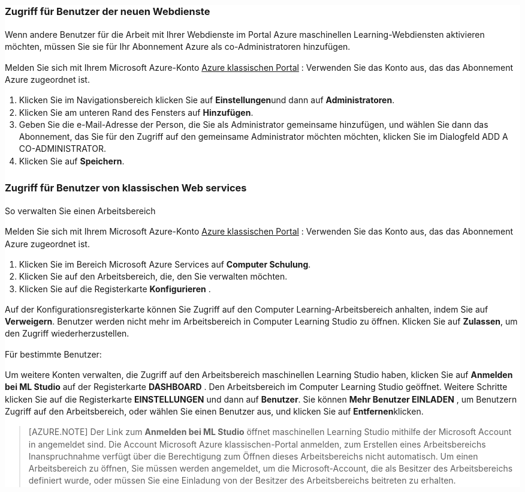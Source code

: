 ### <a name="access-for-users-of-new-web-services"></a>Zugriff für Benutzer der neuen Webdienste

Wenn andere Benutzer für die Arbeit mit Ihrer Webdienste im Portal Azure maschinellen Learning-Webdiensten aktivieren möchten, müssen Sie sie für Ihr Abonnement Azure als co-Administratoren hinzufügen.

Melden Sie sich mit Ihrem Microsoft Azure-Konto [Azure klassischen Portal](https://manage.windowsazure.com/) : Verwenden Sie das Konto aus, das das Abonnement Azure zugeordnet ist.

1. Klicken Sie im Navigationsbereich klicken Sie auf **Einstellungen**und dann auf **Administratoren**.
2. Klicken Sie am unteren Rand des Fensters auf **Hinzufügen**. 
3. Geben Sie die e-Mail-Adresse der Person, die Sie als Administrator gemeinsame hinzufügen, und wählen Sie dann das Abonnement, das Sie für den Zugriff auf den gemeinsame Administrator möchten möchten, klicken Sie im Dialogfeld ADD A CO-ADMINISTRATOR.
4. Klicken Sie auf **Speichern**.

### <a name="access-for-users-of-classic-web-services"></a>Zugriff für Benutzer von klassischen Web services

So verwalten Sie einen Arbeitsbereich

Melden Sie sich mit Ihrem Microsoft Azure-Konto [Azure klassischen Portal](https://manage.windowsazure.com/) : Verwenden Sie das Konto aus, das das Abonnement Azure zugeordnet ist.

1. Klicken Sie im Bereich Microsoft Azure Services auf **Computer Schulung**.
1. Klicken Sie auf den Arbeitsbereich, die, den Sie verwalten möchten.
1. Klicken Sie auf die Registerkarte **Konfigurieren** .

Auf der Konfigurationsregisterkarte können Sie Zugriff auf den Computer Learning-Arbeitsbereich anhalten, indem Sie auf **Verweigern**. Benutzer werden nicht mehr im Arbeitsbereich in Computer Learning Studio zu öffnen. Klicken Sie auf **Zulassen**, um den Zugriff wiederherzustellen.

Für bestimmte Benutzer:

Um weitere Konten verwalten, die Zugriff auf den Arbeitsbereich maschinellen Learning Studio haben, klicken Sie auf **Anmelden bei ML Studio** auf der Registerkarte **DASHBOARD** . Den Arbeitsbereich im Computer Learning Studio geöffnet. Weitere Schritte klicken Sie auf die Registerkarte **EINSTELLUNGEN** und dann auf **Benutzer**. Sie können **Mehr Benutzer EINLADEN** , um Benutzern Zugriff auf den Arbeitsbereich, oder wählen Sie einen Benutzer aus, und klicken Sie auf **Entfernen**klicken.

> [AZURE.NOTE] Der Link zum **Anmelden bei ML Studio** öffnet maschinellen Learning Studio mithilfe der Microsoft Account in angemeldet sind. Die Account Microsoft Azure klassischen-Portal anmelden, zum Erstellen eines Arbeitsbereichs Inanspruchnahme verfügt über die Berechtigung zum Öffnen dieses Arbeitsbereichs nicht automatisch. Um einen Arbeitsbereich zu öffnen, Sie müssen werden angemeldet, um die Microsoft-Account, die als Besitzer des Arbeitsbereichs definiert wurde, oder müssen Sie eine Einladung von der Besitzer des Arbeitsbereichs beitreten zu erhalten.
